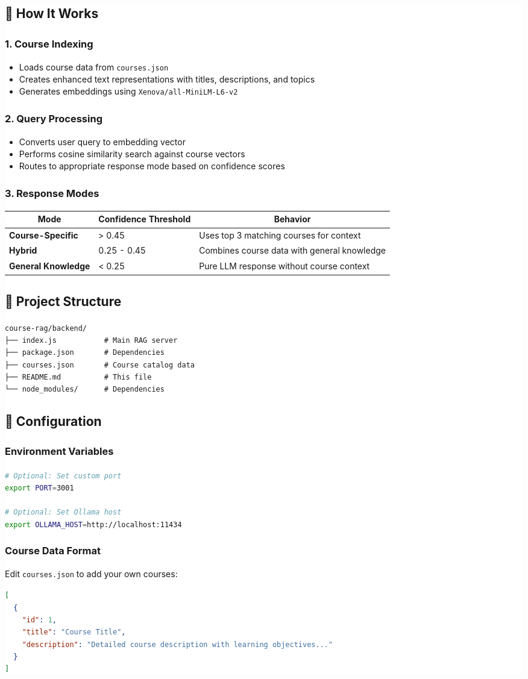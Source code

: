## 🧠 How It Works

### 1. Course Indexing
- Loads course data from `courses.json`
- Creates enhanced text representations with titles, descriptions, and topics
- Generates embeddings using `Xenova/all-MiniLM-L6-v2`

### 2. Query Processing
- Converts user query to embedding vector
- Performs cosine similarity search against course vectors
- Routes to appropriate response mode based on confidence scores

### 3. Response Modes

| Mode | Confidence Threshold | Behavior |
|------|---------------------|----------|
| **Course-Specific** | > 0.45 | Uses top 3 matching courses for context |
| **Hybrid** | 0.25 - 0.45 | Combines course data with general knowledge |
| **General Knowledge** | < 0.25 | Pure LLM response without course context |

## 📁 Project Structure

```
course-rag/backend/
├── index.js           # Main RAG server
├── package.json       # Dependencies
├── courses.json       # Course catalog data
├── README.md          # This file
└── node_modules/      # Dependencies
```

## 🔧 Configuration

### Environment Variables
```bash
# Optional: Set custom port
export PORT=3001

# Optional: Set Ollama host
export OLLAMA_HOST=http://localhost:11434
```

### Course Data Format
Edit `courses.json` to add your own courses:
```json
[
  {
    "id": 1,
    "title": "Course Title",
    "description": "Detailed course description with learning objectives..."
  }
]
```
